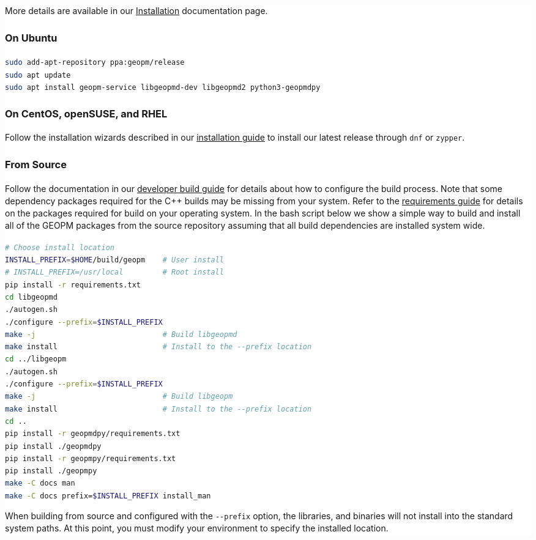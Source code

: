 More details are available in our
[Installation](https://geopm.github.io/install.html) documentation page.

### On Ubuntu
```bash
sudo add-apt-repository ppa:geopm/release
sudo apt update
sudo apt install geopm-service libgeopmd-dev libgeopmd2 python3-geopmdpy
```

### On CentOS, openSUSE, and RHEL
Follow the installation wizards described in our [installation
guide](https://geopm.github.io/install.html#sles-opensuse-and-centos) to
install our latest release through `dnf` or `zypper`.

### From Source

Follow the documentation in our [developer build
guide](https://geopm.github.io/devel.html#developer-build-process) for details
about how to configure the build process.  Note that some dependency packages
required for the C++ builds may be missing from your system.  Refer to the
[requirements guide](https://geopm.github.io/requires.html) for details on the
packages required for build on your operating system.  In the bash script below
we show a simple way to build and install all of the GEOPM packages from the
source repository assuming that all build dependencies are installed system
wide.

```bash
# Choose install location
INSTALL_PREFIX=$HOME/build/geopm    # User install
# INSTALL_PREFIX=/usr/local         # Root install
pip install -r requirements.txt
cd libgeopmd
./autogen.sh
./configure --prefix=$INSTALL_PREFIX
make -j                             # Build libgeopmd
make install                        # Install to the --prefix location
cd ../libgeopm
./autogen.sh
./configure --prefix=$INSTALL_PREFIX
make -j                             # Build libgeopm
make install                        # Install to the --prefix location
cd ..
pip install -r geopmdpy/requirements.txt
pip install ./geopmdpy
pip install -r geopmpy/requirements.txt
pip install ./geopmpy
make -C docs man
make -C docs prefix=$INSTALL_PREFIX install_man
```

When building from source and configured with the `--prefix` option, the
libraries, and binaries will not install into the standard system paths. At this
point, you must modify your environment to specify the installed location.
